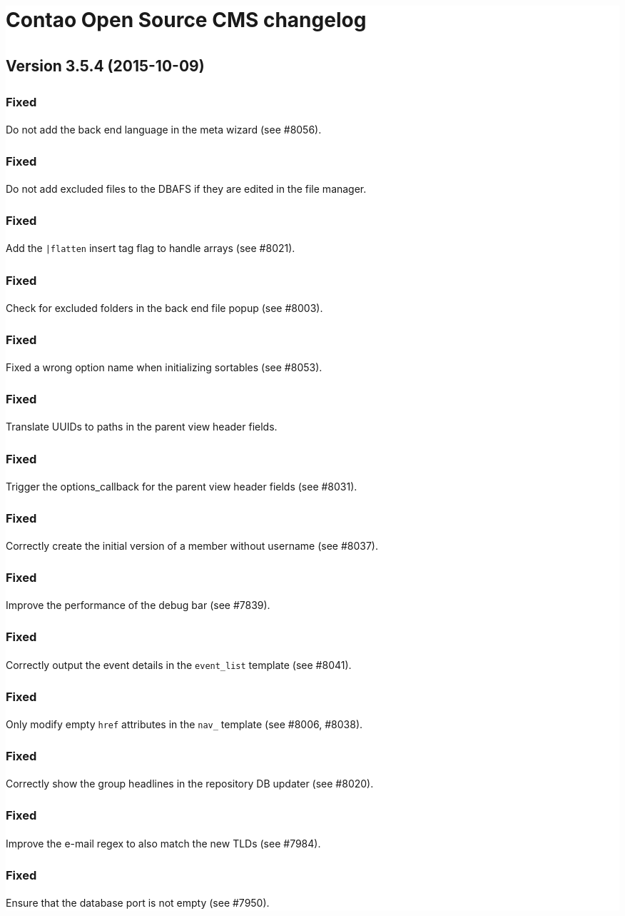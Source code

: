 Contao Open Source CMS changelog
================================

Version 3.5.4 (2015-10-09)
--------------------------

### Fixed
Do not add the back end language in the meta wizard (see #8056).

### Fixed
Do not add excluded files to the DBAFS if they are edited in the file manager.

### Fixed
Add the `|flatten` insert tag flag to handle arrays (see #8021).

### Fixed
Check for excluded folders in the back end file popup (see #8003).

### Fixed
Fixed a wrong option name when initializing sortables (see #8053).

### Fixed
Translate UUIDs to paths in the parent view header fields.

### Fixed
Trigger the options_callback for the parent view header fields (see #8031).

### Fixed
Correctly create the initial version of a member without username (see #8037).

### Fixed
Improve the performance of the debug bar (see #7839).

### Fixed
Correctly output the event details in the `event_list` template (see #8041).

### Fixed
Only modify empty `href` attributes in the `nav_` template (see #8006, #8038).

### Fixed
Correctly show the group headlines in the repository DB updater (see #8020).

### Fixed
Improve the e-mail regex to also match the new TLDs (see #7984).

### Fixed
Ensure that the database port is not empty (see #7950).
